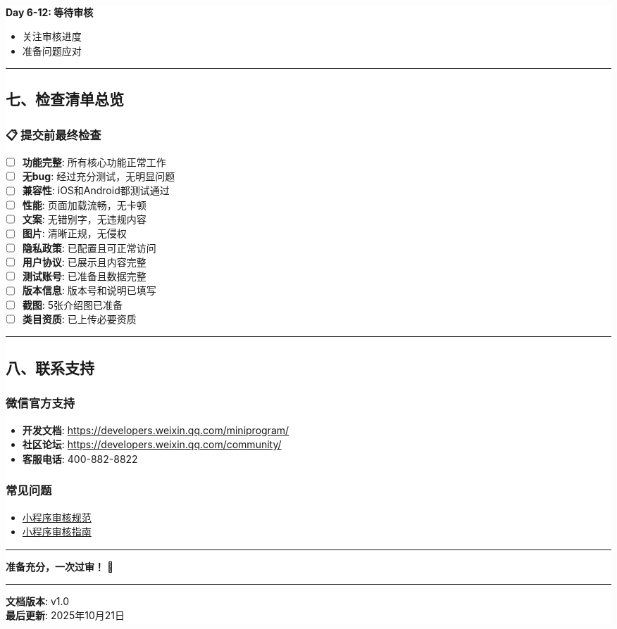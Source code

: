**Day 6-12: 等待审核**
- 关注审核进度
- 准备问题应对

---

## 七、检查清单总览

### 📋 提交前最终检查

- [ ] **功能完整**: 所有核心功能正常工作
- [ ] **无bug**: 经过充分测试，无明显问题
- [ ] **兼容性**: iOS和Android都测试通过
- [ ] **性能**: 页面加载流畅，无卡顿
- [ ] **文案**: 无错别字，无违规内容
- [ ] **图片**: 清晰正规，无侵权
- [ ] **隐私政策**: 已配置且可正常访问
- [ ] **用户协议**: 已展示且内容完整
- [ ] **测试账号**: 已准备且数据完整
- [ ] **版本信息**: 版本号和说明已填写
- [ ] **截图**: 5张介绍图已准备
- [ ] **类目资质**: 已上传必要资质

---

## 八、联系支持

### 微信官方支持
- **开发文档**: https://developers.weixin.qq.com/miniprogram/
- **社区论坛**: https://developers.weixin.qq.com/community/
- **客服电话**: 400-882-8822

### 常见问题
- [小程序审核规范](https://developers.weixin.qq.com/miniprogram/product/reject.html)
- [小程序审核指南](https://developers.weixin.qq.com/miniprogram/product/#%E5%AE%A1%E6%A0%B8%E6%8C%87%E5%8D%97)

---

**准备充分，一次过审！** 🎉

---

**文档版本**: v1.0  
**最后更新**: 2025年10月21日

